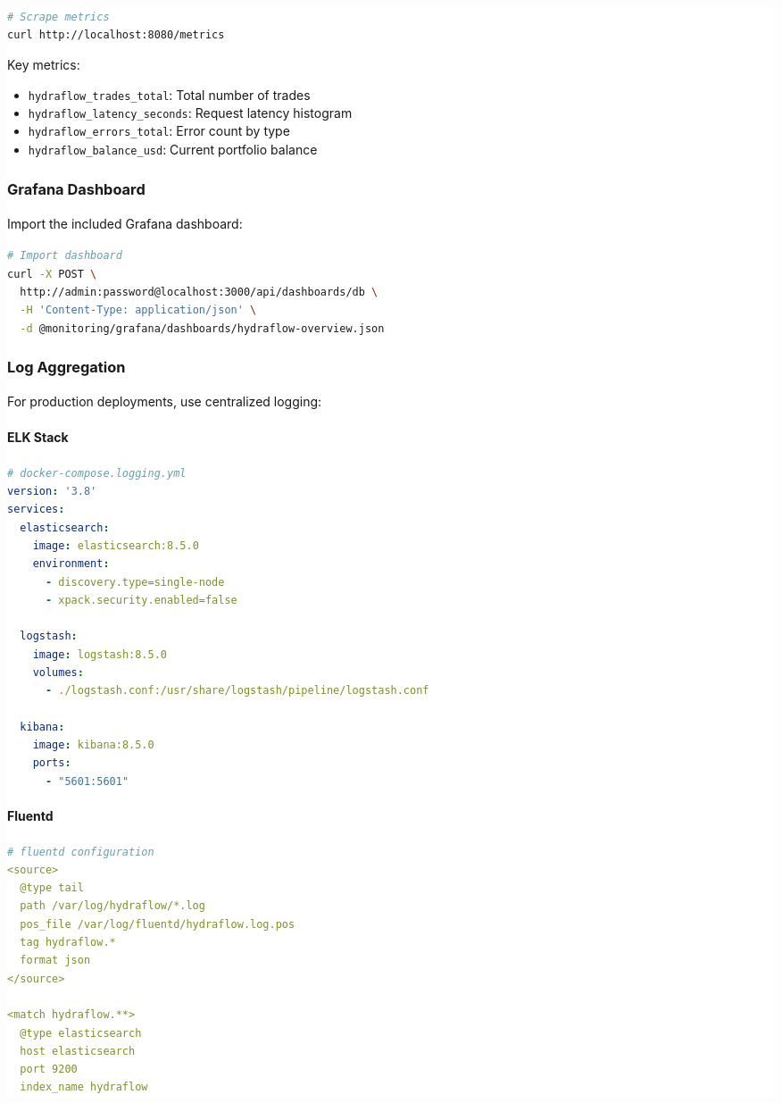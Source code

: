 ```bash
# Scrape metrics
curl http://localhost:8080/metrics
```

Key metrics:
- `hydraflow_trades_total`: Total number of trades
- `hydraflow_latency_seconds`: Request latency histogram
- `hydraflow_errors_total`: Error count by type
- `hydraflow_balance_usd`: Current portfolio balance

### Grafana Dashboard

Import the included Grafana dashboard:

```bash
# Import dashboard
curl -X POST \
  http://admin:password@localhost:3000/api/dashboards/db \
  -H 'Content-Type: application/json' \
  -d @monitoring/grafana/dashboards/hydraflow-overview.json
```

### Log Aggregation

For production deployments, use centralized logging:

#### ELK Stack

```yaml
# docker-compose.logging.yml
version: '3.8'
services:
  elasticsearch:
    image: elasticsearch:8.5.0
    environment:
      - discovery.type=single-node
      - xpack.security.enabled=false
    
  logstash:
    image: logstash:8.5.0
    volumes:
      - ./logstash.conf:/usr/share/logstash/pipeline/logstash.conf
    
  kibana:
    image: kibana:8.5.0
    ports:
      - "5601:5601"
```

#### Fluentd

```yaml
# fluentd configuration
<source>
  @type tail
  path /var/log/hydraflow/*.log
  pos_file /var/log/fluentd/hydraflow.log.pos
  tag hydraflow.*
  format json
</source>

<match hydraflow.**>
  @type elasticsearch
  host elasticsearch
  port 9200
  index_name hydraflow
```